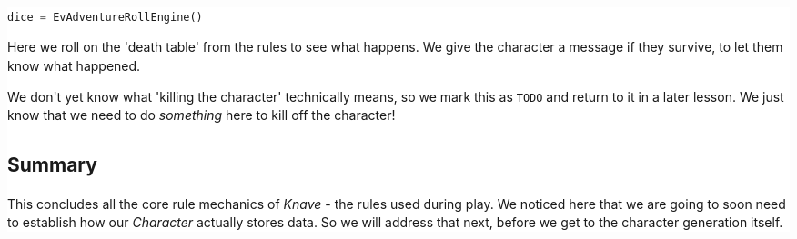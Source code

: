 ```python 
dice = EvAdventureRollEngine()
```

Here we roll on the 'death table' from the rules to see what happens. We give the character 
a message if they survive, to let them know what happened.

We don't yet know what 'killing the character' technically means, so we mark this as `TODO` and 
return to it in a later lesson. We just know that we need to do _something_ here to kill off the 
character!

## Summary 

This concludes all the core rule mechanics of _Knave_ - the rules used during play. We noticed here 
that we are going to soon need to establish how our _Character_ actually stores data. So we will 
address that next, before we get to the character generation itself.





